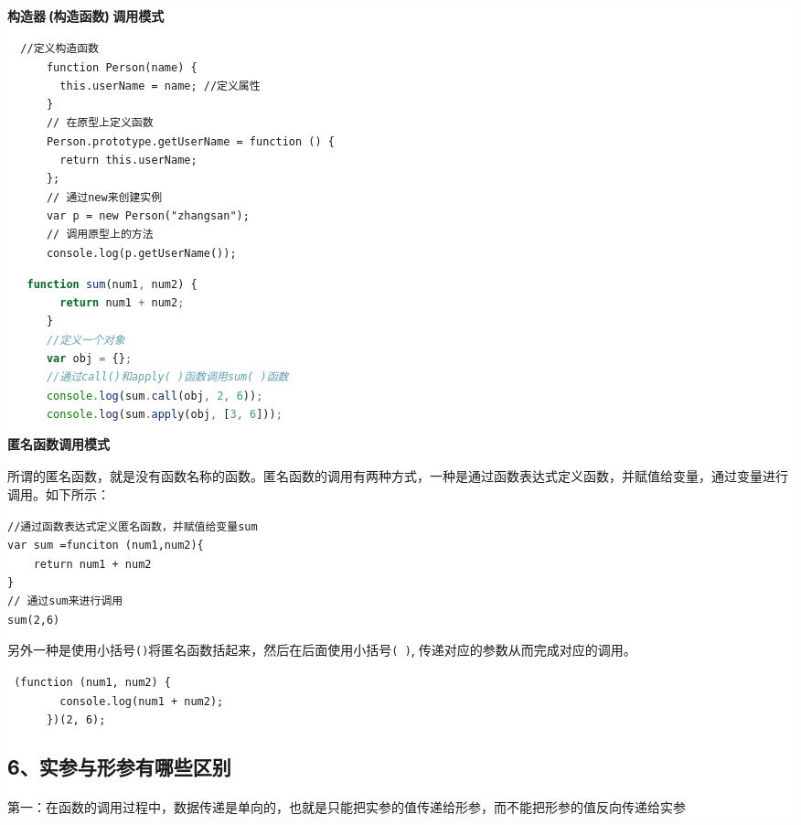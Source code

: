 **构造器 (构造函数) 调用模式**

```
  //定义构造函数
      function Person(name) {
        this.userName = name; //定义属性
      }
      // 在原型上定义函数
      Person.prototype.getUserName = function () {
        return this.userName;
      };
      // 通过new来创建实例
      var p = new Person("zhangsan");
      // 调用原型上的方法
      console.log(p.getUserName());

```

```js
   function sum(num1, num2) {
        return num1 + num2;
      }
      //定义一个对象
      var obj = {};
      //通过call()和apply( )函数调用sum( )函数
      console.log(sum.call(obj, 2, 6));
      console.log(sum.apply(obj, [3, 6]));

```

**匿名函数调用模式**

所谓的匿名函数，就是没有函数名称的函数。匿名函数的调用有两种方式，一种是通过函数表达式定义函数，并赋值给变量，通过变量进行调用。如下所示：

```
//通过函数表达式定义匿名函数，并赋值给变量sum
var sum =funciton (num1,num2){
    return num1 + num2
}
// 通过sum来进行调用
sum(2,6)

```

另外一种是使用小括号`()`将匿名函数括起来，然后在后面使用小括号`( )`, 传递对应的参数从而完成对应的调用。

```
 (function (num1, num2) {
        console.log(num1 + num2);
      })(2, 6);

```

6、实参与形参有哪些区别
------------

第一：在函数的调用过程中，数据传递是单向的，也就是只能把实参的值传递给形参，而不能把形参的值反向传递给实参
